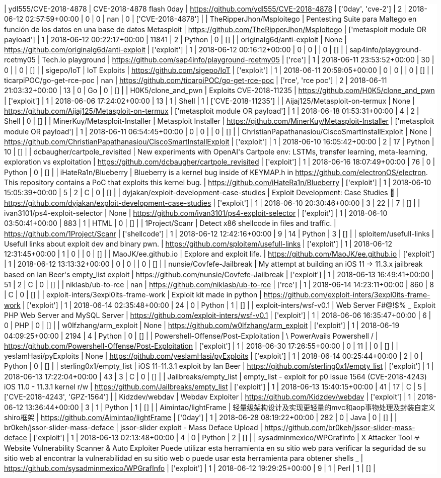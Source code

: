 | ydl555/CVE-2018-4878 | CVE-2018-4878 flash 0day | https://github.com/ydl555/CVE-2018-4878 | ['0day', 'cve-2'] | 2 | 2018-06-12 02:57:59+00:00 | 0 | 0 | nan | 0 | ['CVE-2018-4878'] |
| TheRipperJhon/Msploitego | Pentesting Suite para Maltego en función de los datos en una base de datos Metasploit | https://github.com/TheRipperJhon/Msploitego | ['metasploit module OR payload'] | 1 | 2018-06-12 00:22:17+00:00 | 11841 | 2 | Python | 0 | [] |
| originalg6d/anti-exploit | None | https://github.com/originalg6d/anti-exploit | ['exploit'] | 1 | 2018-06-12 00:16:12+00:00 | 0 | 0 | | 0 | [] |
| sap4info/playground-rcetmy05 | Tech.io playground | https://github.com/sap4info/playground-rcetmy05 | ['rce'] | 1 | 2018-06-11 23:53:52+00:00 | 30 | 0 | | 0 | [] |
| sigepo/IoT | IoT Exploits | https://github.com/sigepo/IoT | ['exploit'] | 1 | 2018-06-11 20:59:05+00:00 | 0 | 0 | | 0 | [] |
| ticarpiPOC/go-get-rce-poc | nan | https://github.com/ticarpiPOC/go-get-rce-poc | ['rce', 'rce poc'] | 2 | 2018-06-11 21:03:32+00:00 | 13 | 0 | Go | 0 | [] |
| H0K5/clone_and_pwn | Exploits CVE-2018-11235 | https://github.com/H0K5/clone_and_pwn | ['exploit'] | 1 | 2018-06-06 17:24:02+00:00 | 13 | 1 | Shell | 1 | ['CVE-2018-11235'] |
| Aijaj125/Metasploit-on-termux | None | https://github.com/Aijaj125/Metasploit-on-termux | ['metasploit module OR payload'] | 1 | 2018-06-18 01:53:31+00:00 | 4 | 2 | Shell | 0 | [] |
| MinerKuy/Metasploit-Installer | Metasploit Installer | https://github.com/MinerKuy/Metasploit-Installer | ['metasploit module OR payload'] | 1 | 2018-06-11 06:54:45+00:00 | 0 | 0 | | 0 | [] |
| ChristianPapathanasiou/CiscoSmartInstallExploit | None | https://github.com/ChristianPapathanasiou/CiscoSmartInstallExploit | ['exploit'] | 1 | 2018-06-10 16:05:42+00:00 | 2 | 17 | Python | 10 | [] |
| dcbaugher/cartpole_revisited | New experiments with OpenAI's Cartpole env: LSTMs, transfer learning, meta-learning, exploration vs exploitation | https://github.com/dcbaugher/cartpole_revisited | ['exploit'] | 1 | 2018-06-16 18:07:49+00:00 | 76 | 0 | Python | 0 | [] |
| iHateRa1n/Blueberry | Blueberry is a kernel bug inside of KEYMAP.h in https://github.com/electronOS/electron. This repository contains a PoC that exploits this kernel bug. | https://github.com/iHateRa1n/Blueberry | ['exploit'] | 1 | 2018-06-10 15:05:39+00:00 | 5 | 2 | C | 0 | [] |
| dyjakan/exploit-development-case-studies | Exploit Development: Case Studies 🔮 | https://github.com/dyjakan/exploit-development-case-studies | ['exploit'] | 1 | 2018-06-10 20:30:46+00:00 | 3 | 22 | | 7 | [] |
| ivan3101/ps4-exploit-selector | None | https://github.com/ivan3101/ps4-exploit-selector | ['exploit'] | 1 | 2018-06-10 03:50:41+00:00 | 883 | 1 | HTML | 0 | [] |
| 1Project/Scanr | Detect x86 shellcode in files and traffic. | https://github.com/1Project/Scanr | ['shellcode'] | 1 | 2018-06-12 12:42:16+00:00 | 9 | 14 | Python | 3 | [] |
| sploitem/usefull-links | Usefull links about exploit dev and binary pwn. | https://github.com/sploitem/usefull-links | ['exploit'] | 1 | 2018-06-12 12:31:45+00:00 | 1 | 0 | | 0 | [] |
| MaoJK/ee.github.io | Explore and exploit life. | https://github.com/MaoJK/ee.github.io | ['exploit'] | 1 | 2018-06-12 13:13:32+00:00 | 0 | 0 | | 0 | [] |
| nunsie/Covfefe-Jailbreak | My attempt at building an iOS 11 -> 11.3.x jailbreak based on Ian Beer's empty_list exploit | https://github.com/nunsie/Covfefe-Jailbreak | ['exploit'] | 1 | 2018-06-13 16:49:41+00:00 | 51 | 2 | C | 0 | [] |
| niklasb/ub-to-rce | nan | https://github.com/niklasb/ub-to-rce | ['rce'] | 1 | 2018-06-14 14:23:11+00:00 | 860 | 8 | C | 0 | [] |
| exploit-inters/3expl0its-frame-work | Exploit kit made in python | https://github.com/exploit-inters/3expl0its-frame-work | ['exploit'] | 1 | 2018-06-14 02:35:48+00:00 | 24 | 0 | Python | 1 | [] |
| exploit-inters/wsf-v0.1 | Web Server F#@!$% _ Exploit PHP Web Server and MySQL Server | https://github.com/exploit-inters/wsf-v0.1 | ['exploit'] | 1 | 2018-06-06 16:35:47+00:00 | 6 | 0 | PHP | 0 | [] |
| w0lfzhang/arm_exploit | None | https://github.com/w0lfzhang/arm_exploit | ['exploit'] | 1 | 2018-06-19 04:09:25+00:00 | 2194 | 4 | Python | 0 | [] |
| Powershell-Offense/Post-Exploitation | \ PowerAvails Powershell / | https://github.com/Powershell-Offense/Post-Exploitation | ['exploit'] | 1 | 2018-06-30 17:26:55+00:00 | 0 | 11 | | 0 | [] |
| yesIamHasi/pyExploits | None | https://github.com/yesIamHasi/pyExploits | ['exploit'] | 1 | 2018-06-14 00:25:44+00:00 | 2 | 0 | Python | 0 | [] |
| sterling0x1/empty_list | iOS 11-11.3.1 exploit by Ian Beer | https://github.com/sterling0x1/empty_list | ['exploit'] | 1 | 2018-06-13 17:22:04+00:00 | 43 | 3 | C | 0 | [] |
| Jailbreaks/empty_list | empty_list - exploit for p0 issue 1564 (CVE-2018-4243) iOS 11.0 - 11.3.1 kernel r/w | https://github.com/Jailbreaks/empty_list | ['exploit'] | 1 | 2018-06-13 15:40:15+00:00 | 41 | 17 | C | 5 | ['CVE-2018-4243', 'GPZ-1564'] |
| Kidzdev/webdav | Webdav Exploiter | https://github.com/Kidzdev/webdav | ['exploit'] | 1 | 2018-06-12 13:36:44+00:00 | 3 | 1 | Python | 1 | [] |
| Aimintao/lightFrame | 轻量级架构设计及实现更轻量的mvc和aop事物处理及封装自定义shiro框架 | https://github.com/Aimintao/lightFrame | ['0day'] | 1 | 2018-06-28 08:19:22+00:00 | 282 | 0 | Java | 0 | [] |
| br0keh/jssor-slider-mass-deface | jssor-slider exploit - Mass Deface Upload | https://github.com/br0keh/jssor-slider-mass-deface | ['exploit'] | 1 | 2018-06-13 02:13:48+00:00 | 4 | 0 | Python | 2 | [] |
| sysadminmexico/WPGrafInfo | X Attacker Tool ☣ Website Vulnerability Scanner & Auto Exploiter Puede utilizar esta herramienta en su sitio web para verificar la seguridad de su sitio web al encontrar la vulnerabilidad en su sitio web o puede usar esta herramienta para obtener shells _ | https://github.com/sysadminmexico/WPGrafInfo | ['exploit'] | 1 | 2018-06-12 19:29:25+00:00 | 9 | 1 | Perl | 1 | [] |